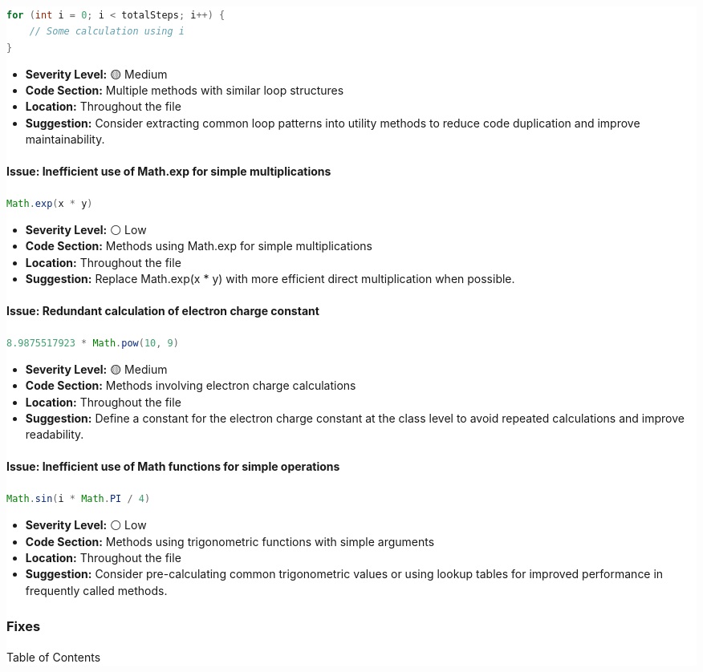 
```java
for (int i = 0; i < totalSteps; i++) {
    // Some calculation using i
}
```

- **Severity Level:** 🟡 Medium
- **Code Section:** Multiple methods with similar loop structures
- **Location:** Throughout the file
- **Suggestion:** Consider extracting common loop patterns into utility methods to reduce code duplication and improve maintainability.

#### **Issue:** Inefficient use of Math.exp for simple multiplications


```java
Math.exp(x * y)
```

- **Severity Level:** ⚪ Low
- **Code Section:** Methods using Math.exp for simple multiplications
- **Location:** Throughout the file
- **Suggestion:** Replace Math.exp(x * y) with more efficient direct multiplication when possible.

#### **Issue:** Redundant calculation of electron charge constant


```java
8.9875517923 * Math.pow(10, 9)
```

- **Severity Level:** 🟡 Medium
- **Code Section:** Methods involving electron charge calculations
- **Location:** Throughout the file
- **Suggestion:** Define a constant for the electron charge constant at the class level to avoid repeated calculations and improve readability.

#### **Issue:** Inefficient use of Math functions for simple operations


```java
Math.sin(i * Math.PI / 4)
```

- **Severity Level:** ⚪ Low
- **Code Section:** Methods using trigonometric functions with simple arguments
- **Location:** Throughout the file
- **Suggestion:** Consider pre-calculating common trigonometric values or using lookup tables for improved performance in frequently called methods.

### Fixes

Table of Contents
